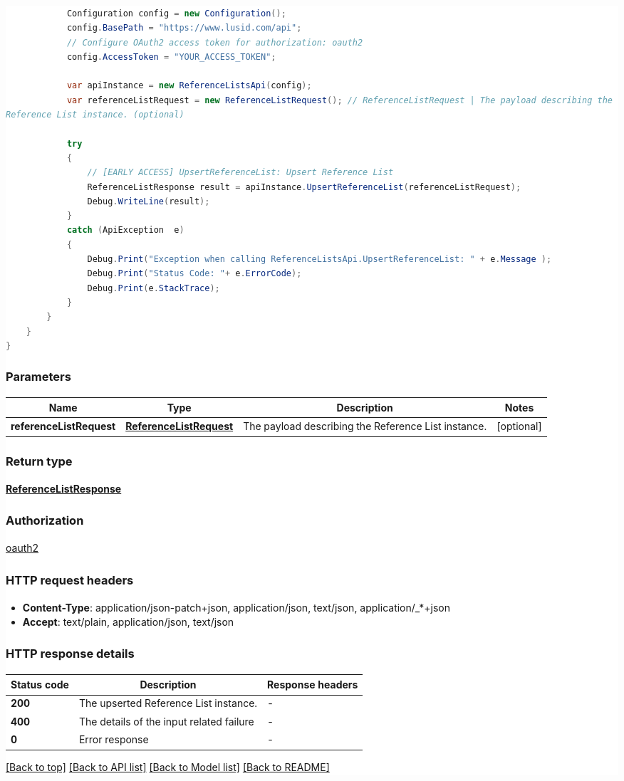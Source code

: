 ```csharp
            Configuration config = new Configuration();
            config.BasePath = "https://www.lusid.com/api";
            // Configure OAuth2 access token for authorization: oauth2
            config.AccessToken = "YOUR_ACCESS_TOKEN";

            var apiInstance = new ReferenceListsApi(config);
            var referenceListRequest = new ReferenceListRequest(); // ReferenceListRequest | The payload describing the Reference List instance. (optional) 

            try
            {
                // [EARLY ACCESS] UpsertReferenceList: Upsert Reference List
                ReferenceListResponse result = apiInstance.UpsertReferenceList(referenceListRequest);
                Debug.WriteLine(result);
            }
            catch (ApiException  e)
            {
                Debug.Print("Exception when calling ReferenceListsApi.UpsertReferenceList: " + e.Message );
                Debug.Print("Status Code: "+ e.ErrorCode);
                Debug.Print(e.StackTrace);
            }
        }
    }
}
```

### Parameters

Name | Type | Description  | Notes
------------- | ------------- | ------------- | -------------
 **referenceListRequest** | [**ReferenceListRequest**](ReferenceListRequest.md)| The payload describing the Reference List instance. | [optional] 

### Return type

[**ReferenceListResponse**](ReferenceListResponse.md)

### Authorization

[oauth2](../README.md#oauth2)

### HTTP request headers

 - **Content-Type**: application/json-patch+json, application/json, text/json, application/_*+json
 - **Accept**: text/plain, application/json, text/json


### HTTP response details
| Status code | Description | Response headers |
|-------------|-------------|------------------|
| **200** | The upserted Reference List instance. |  -  |
| **400** | The details of the input related failure |  -  |
| **0** | Error response |  -  |

[[Back to top]](#) [[Back to API list]](../README.md#documentation-for-api-endpoints) [[Back to Model list]](../README.md#documentation-for-models) [[Back to README]](../README.md)

